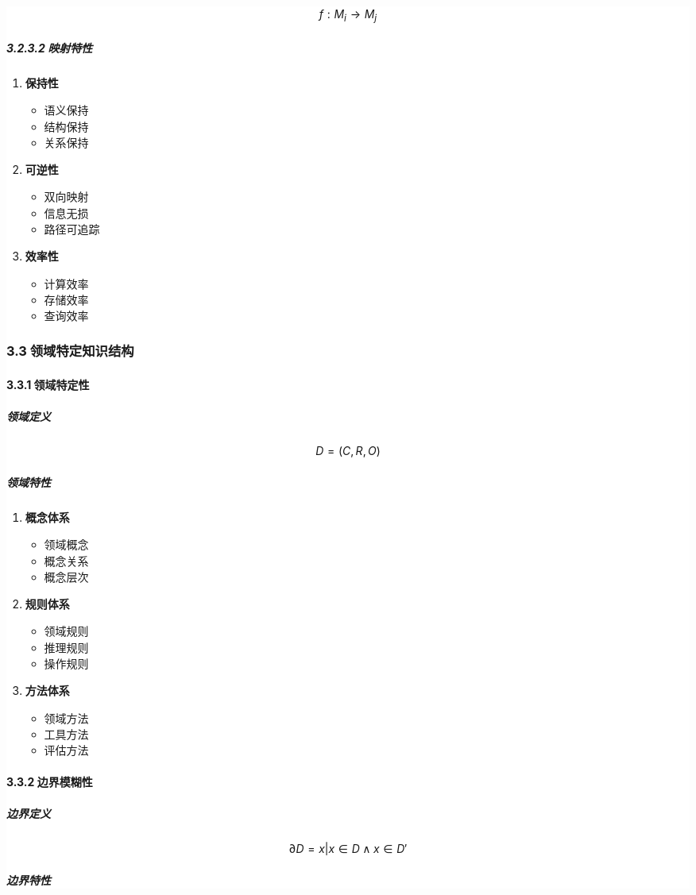 ```math
f: M_i → M_j
```

##### 3.2.3.2 映射特性

1. **保持性**
   - 语义保持
   - 结构保持
   - 关系保持

2. **可逆性**
   - 双向映射
   - 信息无损
   - 路径可追踪

3. **效率性**
   - 计算效率
   - 存储效率
   - 查询效率

### 3.3 领域特定知识结构

#### 3.3.1 领域特定性

##### 领域定义

```math
D = (C, R, O)
```

##### 领域特性

1. **概念体系**
   - 领域概念
   - 概念关系
   - 概念层次

2. **规则体系**
   - 领域规则
   - 推理规则
   - 操作规则

3. **方法体系**
   - 领域方法
   - 工具方法
   - 评估方法

#### 3.3.2 边界模糊性

##### 边界定义

```math
∂D = {x | x ∈ D ∧ x ∈ D'}
```

##### 边界特性
